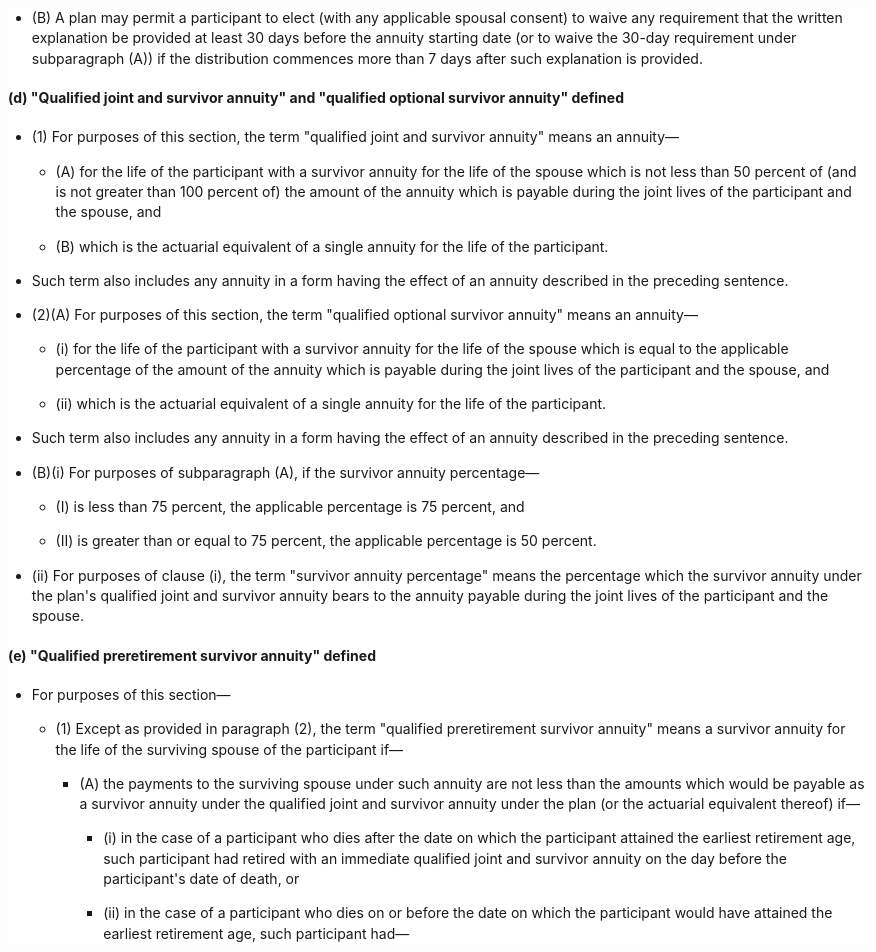   * (B) A plan may permit a participant to elect (with any applicable spousal consent) to waive any requirement that the written explanation be provided at least 30 days before the annuity starting date (or to waive the 30-day requirement under subparagraph (A)) if the distribution commences more than 7 days after such explanation is provided.

#### (d) "Qualified joint and survivor annuity" and "qualified optional survivor annuity" defined
* (1) For purposes of this section, the term "qualified joint and survivor annuity" means an annuity—

  * (A) for the life of the participant with a survivor annuity for the life of the spouse which is not less than 50 percent of (and is not greater than 100 percent of) the amount of the annuity which is payable during the joint lives of the participant and the spouse, and

  * (B) which is the actuarial equivalent of a single annuity for the life of the participant.


* Such term also includes any annuity in a form having the effect of an annuity described in the preceding sentence.

* (2)(A) For purposes of this section, the term "qualified optional survivor annuity" means an annuity—

  * (i) for the life of the participant with a survivor annuity for the life of the spouse which is equal to the applicable percentage of the amount of the annuity which is payable during the joint lives of the participant and the spouse, and

  * (ii) which is the actuarial equivalent of a single annuity for the life of the participant.


* Such term also includes any annuity in a form having the effect of an annuity described in the preceding sentence.

* (B)(i) For purposes of subparagraph (A), if the survivor annuity percentage—

  * (I) is less than 75 percent, the applicable percentage is 75 percent, and

  * (II) is greater than or equal to 75 percent, the applicable percentage is 50 percent.


* (ii) For purposes of clause (i), the term "survivor annuity percentage" means the percentage which the survivor annuity under the plan's qualified joint and survivor annuity bears to the annuity payable during the joint lives of the participant and the spouse.

#### (e) "Qualified preretirement survivor annuity" defined
* For purposes of this section—

  * (1) Except as provided in paragraph (2), the term "qualified preretirement survivor annuity" means a survivor annuity for the life of the surviving spouse of the participant if—

    * (A) the payments to the surviving spouse under such annuity are not less than the amounts which would be payable as a survivor annuity under the qualified joint and survivor annuity under the plan (or the actuarial equivalent thereof) if—

      * (i) in the case of a participant who dies after the date on which the participant attained the earliest retirement age, such participant had retired with an immediate qualified joint and survivor annuity on the day before the participant's date of death, or

      * (ii) in the case of a participant who dies on or before the date on which the participant would have attained the earliest retirement age, such participant had—
